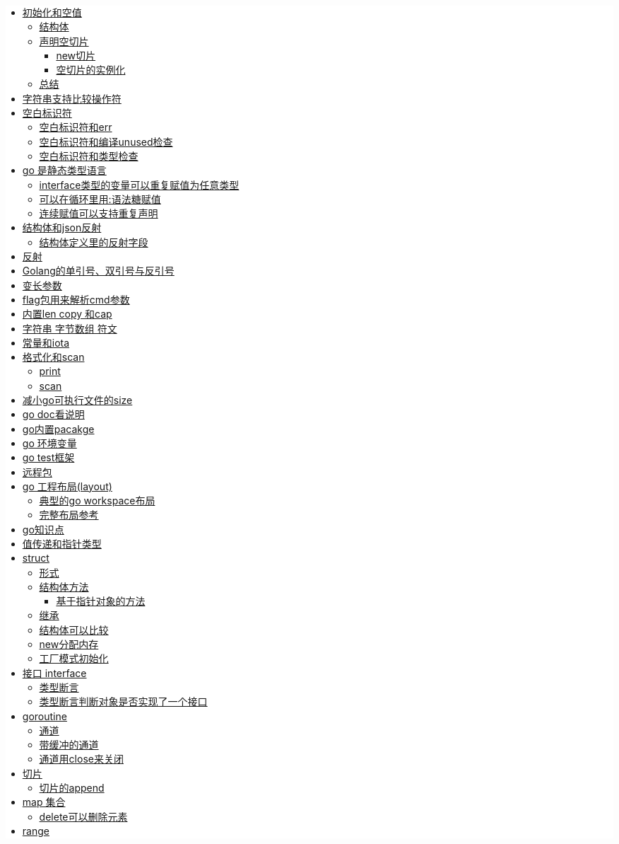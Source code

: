 - [初始化和空值](#初始化和空值)
  - [结构体](#结构体)
  - [声明空切片](#声明空切片)
    - [new切片](#new切片)
    - [空切片的实例化](#空切片的实例化)
  - [总结](#总结)
- [字符串支持比较操作符](#字符串支持比较操作符)
- [空白标识符](#空白标识符)
  - [空白标识符和err](#空白标识符和err)
  - [空白标识符和编译unused检查](#空白标识符和编译unused检查)
  - [空白标识符和类型检查](#空白标识符和类型检查)
- [go 是静态类型语言](#go-是静态类型语言)
  - [interface类型的变量可以重复赋值为任意类型](#interface类型的变量可以重复赋值为任意类型)
  - [可以在循环里用:语法糖赋值](#可以在循环里用语法糖赋值)
  - [连续赋值可以支持重复声明](#连续赋值可以支持重复声明)
- [结构体和json反射](#结构体和json反射)
  - [结构体定义里的反射字段](#结构体定义里的反射字段)
- [反射](#反射)
- [Golang的单引号、双引号与反引号](#golang的单引号双引号与反引号)
- [变长参数](#变长参数)
- [flag包用来解析cmd参数](#flag包用来解析cmd参数)
- [内置len copy 和cap](#内置len-copy-和cap)
- [字符串 字节数组 符文](#字符串-字节数组-符文)
- [常量和iota](#常量和iota)
- [格式化和scan](#格式化和scan)
  - [print](#print)
  - [scan](#scan)
- [减小go可执行文件的size](#减小go可执行文件的size)
- [go doc看说明](#go-doc看说明)
- [go内置pacakge](#go内置pacakge)
- [go 环境变量](#go-环境变量)
- [go test框架](#go-test框架)
- [远程包](#远程包)
- [go 工程布局(layout)](#go-工程布局layout)
  - [典型的go workspace布局](#典型的go-workspace布局)
  - [完整布局参考](#完整布局参考)
- [go知识点](#go知识点)
- [值传递和指针类型](#值传递和指针类型)
- [struct](#struct)
  - [形式](#形式)
  - [结构体方法](#结构体方法)
    - [基于指针对象的方法](#基于指针对象的方法)
  - [继承](#继承)
  - [结构体可以比较](#结构体可以比较)
  - [new分配内存](#new分配内存)
  - [工厂模式初始化](#工厂模式初始化)
- [接口 interface](#接口-interface)
  - [类型断言](#类型断言)
  - [类型断言判断对象是否实现了一个接口](#类型断言判断对象是否实现了一个接口)
- [goroutine](#goroutine)
  - [通道](#通道)
  - [带缓冲的通道](#带缓冲的通道)
  - [通道用close来关闭](#通道用close来关闭)
- [切片](#切片)
  - [切片的append](#切片的append)
- [map 集合](#map-集合)
  - [delete可以删除元素](#delete可以删除元素)
- [range](#range)
